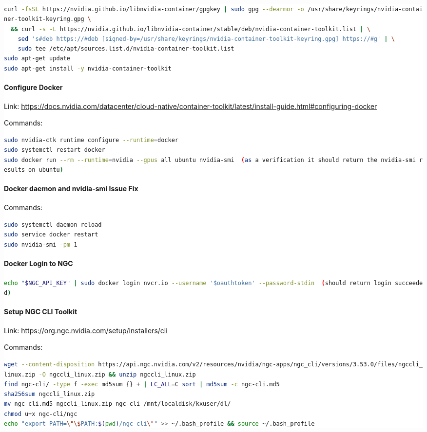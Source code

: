 ```bash
curl -fsSL https://nvidia.github.io/libnvidia-container/gpgkey | sudo gpg --dearmor -o /usr/share/keyrings/nvidia-container-toolkit-keyring.gpg \
  && curl -s -L https://nvidia.github.io/libnvidia-container/stable/deb/nvidia-container-toolkit.list | \
    sed 's#deb https://#deb [signed-by=/usr/share/keyrings/nvidia-container-toolkit-keyring.gpg] https://#g' | \
    sudo tee /etc/apt/sources.list.d/nvidia-container-toolkit.list
sudo apt-get update
sudo apt-get install -y nvidia-container-toolkit
```

#### Configure Docker
Link:
https://docs.nvidia.com/datacenter/cloud-native/container-toolkit/latest/install-guide.html#configuring-docker

Commands:
```bash
sudo nvidia-ctk runtime configure --runtime=docker
sudo systemctl restart docker
sudo docker run --rm --runtime=nvidia --gpus all ubuntu nvidia-smi  (as a verification it should return the nvidia-smi results on ubuntu)
```

#### Docker daemon and nvidia-smi Issue Fix

Commands:
```bash
sudo systemctl daemon-reload
sudo service docker restart
sudo nvidia-smi -pm 1
```

#### Docker Login to NGC
```bash
echo "$NGC_API_KEY" | sudo docker login nvcr.io --username '$oauthtoken' --password-stdin  (should return login succeeded)
```
#### Setup NGC CLI Toolkit
Link:
https://org.ngc.nvidia.com/setup/installers/cli


Commands:

```bash
wget --content-disposition https://api.ngc.nvidia.com/v2/resources/nvidia/ngc-apps/ngc_cli/versions/3.53.0/files/ngccli_linux.zip -O ngccli_linux.zip && unzip ngccli_linux.zip
find ngc-cli/ -type f -exec md5sum {} + | LC_ALL=C sort | md5sum -c ngc-cli.md5
sha256sum ngccli_linux.zip
mv ngc-cli.md5 ngccli_linux.zip ngc-cli /mnt/localdisk/kxuser/dl/
chmod u+x ngc-cli/ngc
echo "export PATH=\"\$PATH:$(pwd)/ngc-cli\"" >> ~/.bash_profile && source ~/.bash_profile
```
